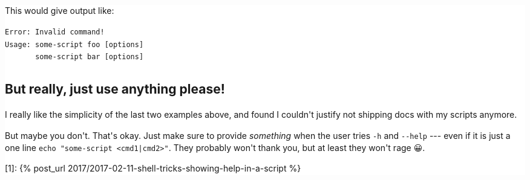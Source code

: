 This would give output like:

```
Error: Invalid command!
Usage: some-script foo [options]
       some-script bar [options]
```

## But really, just use anything please!

I really like the simplicity of the last two examples above, and found I
couldn't justify not shipping docs with my scripts anymore.

But maybe you don't. That's okay. Just make sure to provide _something_ when
the user tries `-h` and `--help` --- even if it is just a one line `echo
"some-script <cmd1|cmd2>"`. They probably won't thank you, but at least they
won't rage 😀.


[1]: {% post_url 2017/2017-02-11-shell-tricks-showing-help-in-a-script %}
